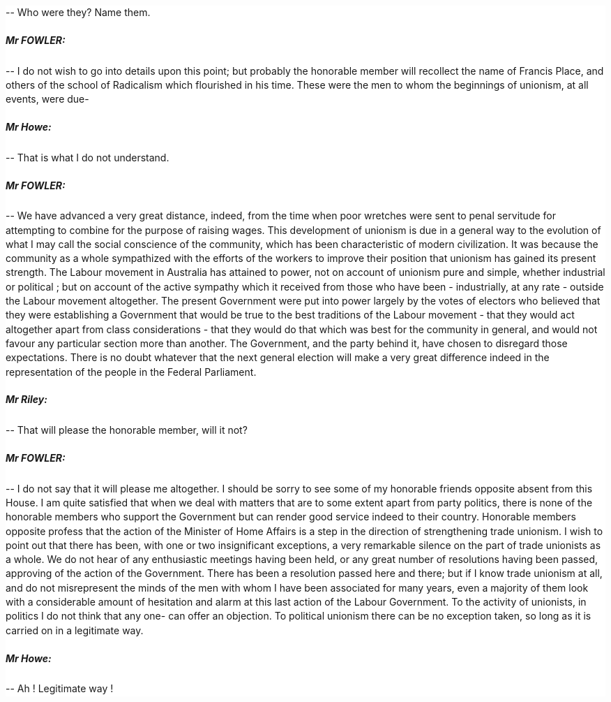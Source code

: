 --  Who were they? Name them. 

##### Mr FOWLER:

-- I do not wish to go into details upon this point; but probably the honorable member will recollect the name of Francis Place, and others of the school of Radicalism which flourished in his time. These were the men to whom the beginnings of unionism, at all events, were due- 

##### Mr Howe:

--  That is what I do not understand. 

##### Mr FOWLER:

-- We have advanced a very great distance, indeed, from the time when poor wretches were sent to penal servitude for attempting to combine for the purpose of raising wages. This development of unionism is due in a general way to the evolution of what I may call the social conscience of the community, which has been characteristic of modern civilization. It was because the community as a whole sympathized with the efforts of the workers to improve their position that unionism has gained its present strength. The Labour movement in Australia has attained to power, not on account of unionism pure and simple, whether industrial or political ; but on account of the active sympathy which it received from those who have been - industrially, at any rate - outside the Labour movement altogether. The present Government were put into power largely by the votes of electors who believed that they were establishing a Government that would be true to the best traditions of the Labour movement - that they would act altogether apart from class considerations - that they would do that which was best for the community in general, and would not favour any particular section more than another. The Government, and the party behind it, have chosen to disregard those expectations. There is no doubt whatever that the next general election will make a very great difference indeed in the representation of the people in the Federal Parliament. 

##### Mr Riley:

--  That will please the honorable member, will it not? 

##### Mr FOWLER:

-- I do not say that it will please me altogether. I should be sorry to see some of my honorable friends opposite absent from this House. I am quite satisfied that when we deal with matters that are to some extent apart from party politics, there is none of the honorable members who support the Government but can render good service indeed to their country. Honorable members opposite profess that the action of the Minister of Home Affairs is a step in the direction of strengthening trade unionism. I wish to point out that there has been, with one or two insignificant exceptions, a very remarkable silence on the part of trade unionists as a whole. We do not hear of any enthusiastic meetings having been held, or any great number of resolutions having been passed, approving of the action of the Government. There has been a resolution passed here and there; but if I know trade unionism at all, and do not misrepresent the minds of the men with whom I have been associated for many years, even a majority of them look with a considerable amount of hesitation and alarm at this last action of the Labour Government. To the activity of unionists, in politics I do not think that any one- can offer an objection. To political unionism there can be no exception taken, so long as it is carried on in a legitimate way. 

##### Mr Howe:

--  Ah ! Legitimate way ! 
